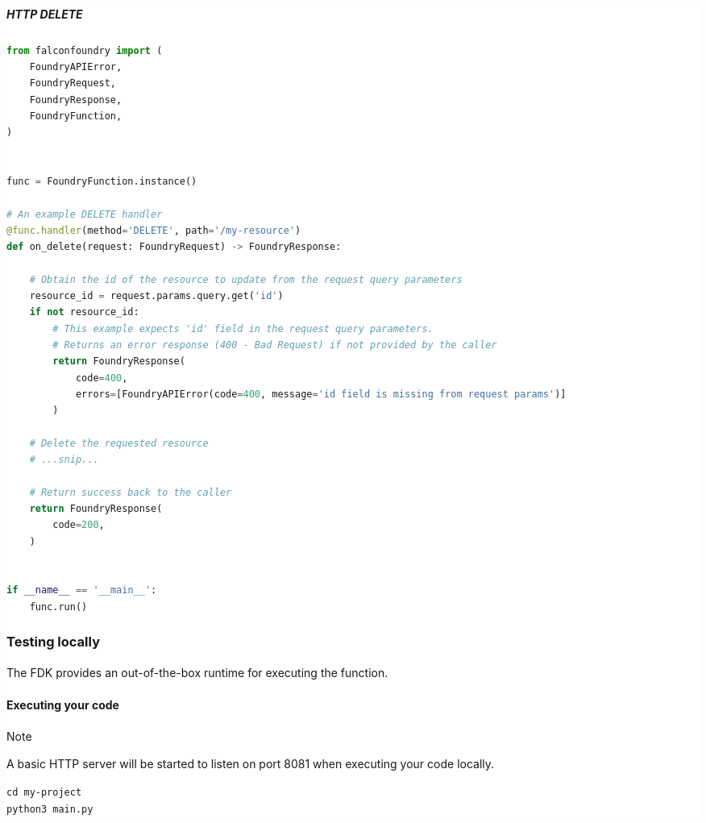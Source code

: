 ##### HTTP DELETE

```python
from falconfoundry import (
    FoundryAPIError,
    FoundryRequest,
    FoundryResponse,
    FoundryFunction,
)


func = FoundryFunction.instance()

# An example DELETE handler
@func.handler(method='DELETE', path='/my-resource') 
def on_delete(request: FoundryRequest) -> FoundryResponse:  
   
    # Obtain the id of the resource to update from the request query parameters
    resource_id = request.params.query.get('id')
    if not resource_id:
        # This example expects 'id' field in the request query parameters.
        # Returns an error response (400 - Bad Request) if not provided by the caller
        return FoundryResponse(
            code=400,
            errors=[FoundryAPIError(code=400, message='id field is missing from request params')]
        )
    
    # Delete the requested resource
    # ...snip...
    
    # Return success back to the caller
    return FoundryResponse(
        code=200,
    )


if __name__ == '__main__':
    func.run()
```


### Testing locally

The FDK provides an out-of-the-box runtime for executing the function.

#### Executing your code
> [!NOTE]
> A basic HTTP server will be started to listen on port 8081 when executing your code locally.

```shell
cd my-project
python3 main.py
```
